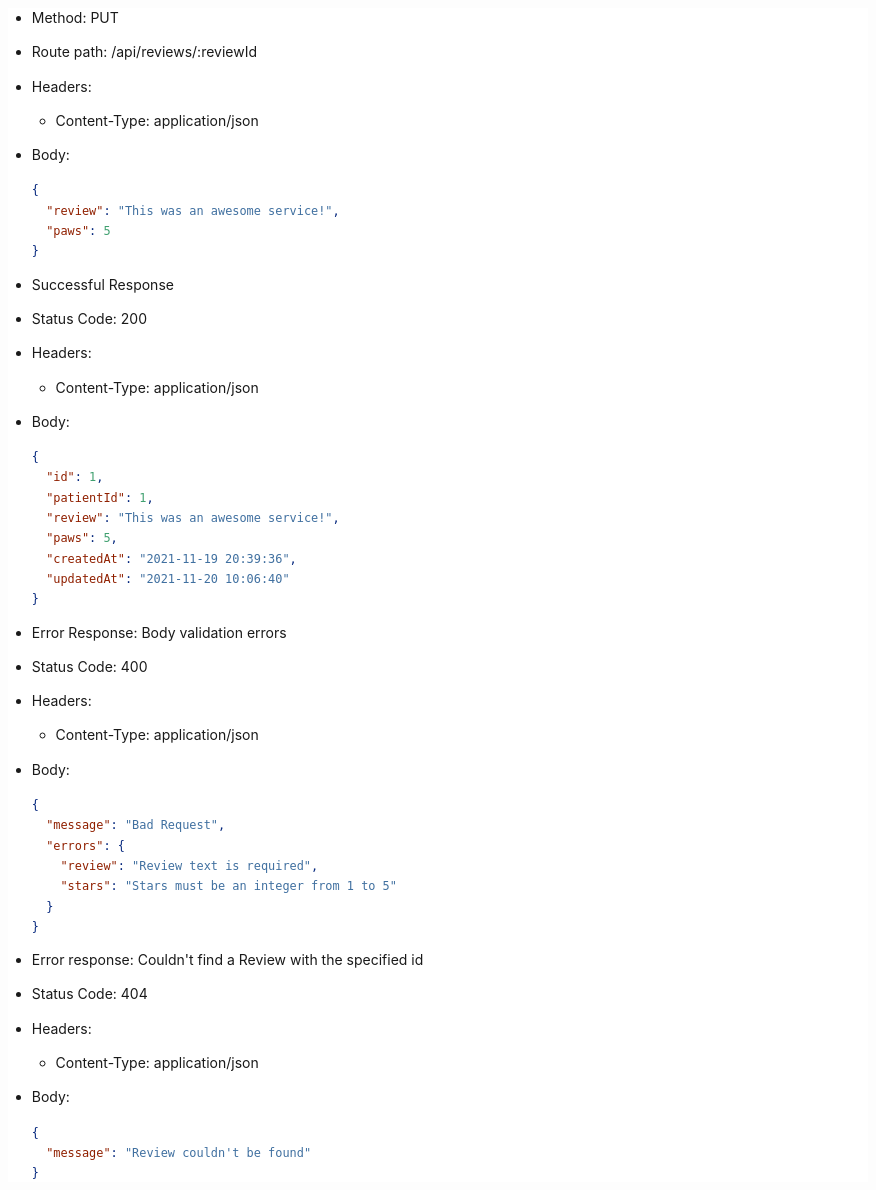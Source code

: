 - Method: PUT
- Route path: /api/reviews/:reviewId
- Headers:
  - Content-Type: application/json
- Body:

  ```json
  {
    "review": "This was an awesome service!",
    "paws": 5
  }
  ```

- Successful Response

- Status Code: 200
- Headers:
  - Content-Type: application/json
- Body:

  ```json
  {
    "id": 1,
    "patientId": 1,
    "review": "This was an awesome service!",
    "paws": 5,
    "createdAt": "2021-11-19 20:39:36",
    "updatedAt": "2021-11-20 10:06:40"
  }
  ```

- Error Response: Body validation errors

- Status Code: 400
- Headers:
  - Content-Type: application/json
- Body:

  ```json
  {
    "message": "Bad Request",
    "errors": {
      "review": "Review text is required",
      "stars": "Stars must be an integer from 1 to 5"
    }
  }
  ```

- Error response: Couldn't find a Review with the specified id

- Status Code: 404
- Headers:
  - Content-Type: application/json
- Body:

  ```json
  {
    "message": "Review couldn't be found"
  }
  ```
